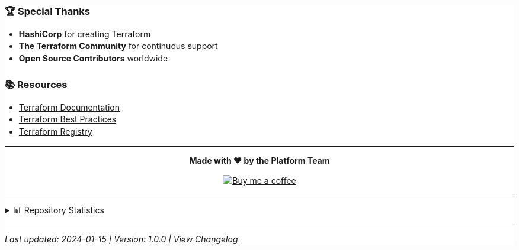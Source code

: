 ### 🏆 Special Thanks

- **HashiCorp** for creating Terraform
- **The Terraform Community** for continuous support
- **Open Source Contributors** worldwide

### 📚 Resources

- [Terraform Documentation](https://www.terraform.io/docs)
- [Terraform Best Practices](https://www.terraform.io/docs/cloud/guides/recommended-practices)
- [Terraform Registry](https://registry.terraform.io/)

---

<div align="center">

**Made with ❤️ by the Platform Team**

[![Buy me a coffee](https://img.shields.io/badge/Buy%20me%20a%20coffee-☕-yellow.svg)](https://buymeacoffee.com/your-username)

</div>

---


<details><summary>📊 Repository Statistics</summary></details>

---

*Last updated: 2024-01-15 | Version: 1.0.0 | [View Changelog](CHANGELOG.md)* 